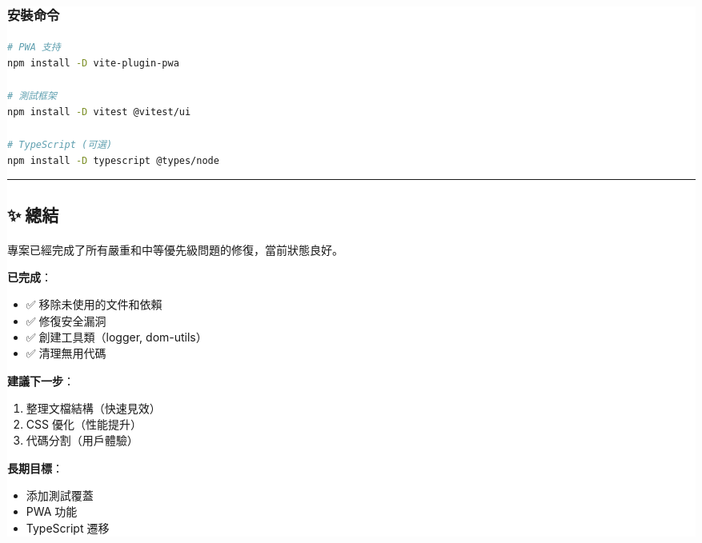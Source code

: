 ### 安裝命令
```bash
# PWA 支持
npm install -D vite-plugin-pwa

# 測試框架
npm install -D vitest @vitest/ui

# TypeScript (可選)
npm install -D typescript @types/node
```

---

## ✨ 總結

專案已經完成了所有嚴重和中等優先級問題的修復，當前狀態良好。

**已完成**：
- ✅ 移除未使用的文件和依賴
- ✅ 修復安全漏洞
- ✅ 創建工具類（logger, dom-utils）
- ✅ 清理無用代碼

**建議下一步**：
1. 整理文檔結構（快速見效）
2. CSS 優化（性能提升）
3. 代碼分割（用戶體驗）

**長期目標**：
- 添加測試覆蓋
- PWA 功能
- TypeScript 遷移

